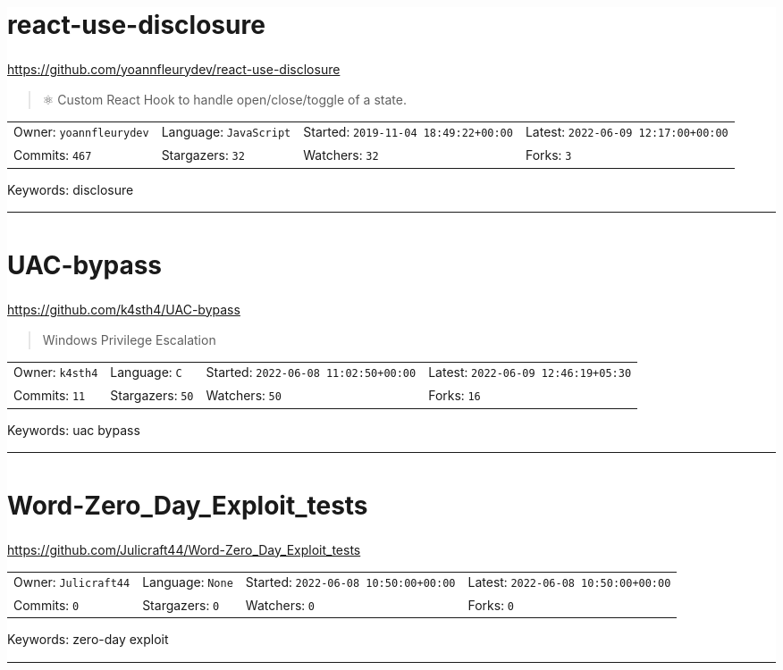 
# react-use-disclosure

https://github.com/yoannfleurydev/react-use-disclosure
<blockquote>
⚛️  Custom React Hook to handle open/close/toggle of a state.
</blockquote>

<table><tr>
<tr><td>Owner: <code>yoannfleurydev</code></td>
    <td>Language: <code>JavaScript</code></td>
    <td>Started: <code>2019-11-04 18:49:22+00:00</code></td>
    <td>Latest: <code>2022-06-09 12:17:00+00:00</code></td></tr>
<tr><td>Commits: <code>467</code></td>
    <td>Stargazers: <code>32</code></td>
    <td>Watchers: <code>32</code></td>
    <td>Forks: <code>3</code></td></tr>
</table>
Keywords: disclosure

---

# UAC-bypass

https://github.com/k4sth4/UAC-bypass
<blockquote>
Windows Privilege Escalation
</blockquote>

<table><tr>
<tr><td>Owner: <code>k4sth4</code></td>
    <td>Language: <code>C</code></td>
    <td>Started: <code>2022-06-08 11:02:50+00:00</code></td>
    <td>Latest: <code>2022-06-09 12:46:19+05:30</code></td></tr>
<tr><td>Commits: <code>11</code></td>
    <td>Stargazers: <code>50</code></td>
    <td>Watchers: <code>50</code></td>
    <td>Forks: <code>16</code></td></tr>
</table>
Keywords: uac bypass

---

# Word-Zero_Day_Exploit_tests

https://github.com/Julicraft44/Word-Zero_Day_Exploit_tests
<blockquote>
<no description>
</blockquote>

<table><tr>
<tr><td>Owner: <code>Julicraft44</code></td>
    <td>Language: <code>None</code></td>
    <td>Started: <code>2022-06-08 10:50:00+00:00</code></td>
    <td>Latest: <code>2022-06-08 10:50:00+00:00</code></td></tr>
<tr><td>Commits: <code>0</code></td>
    <td>Stargazers: <code>0</code></td>
    <td>Watchers: <code>0</code></td>
    <td>Forks: <code>0</code></td></tr>
</table>
Keywords: zero-day exploit

---